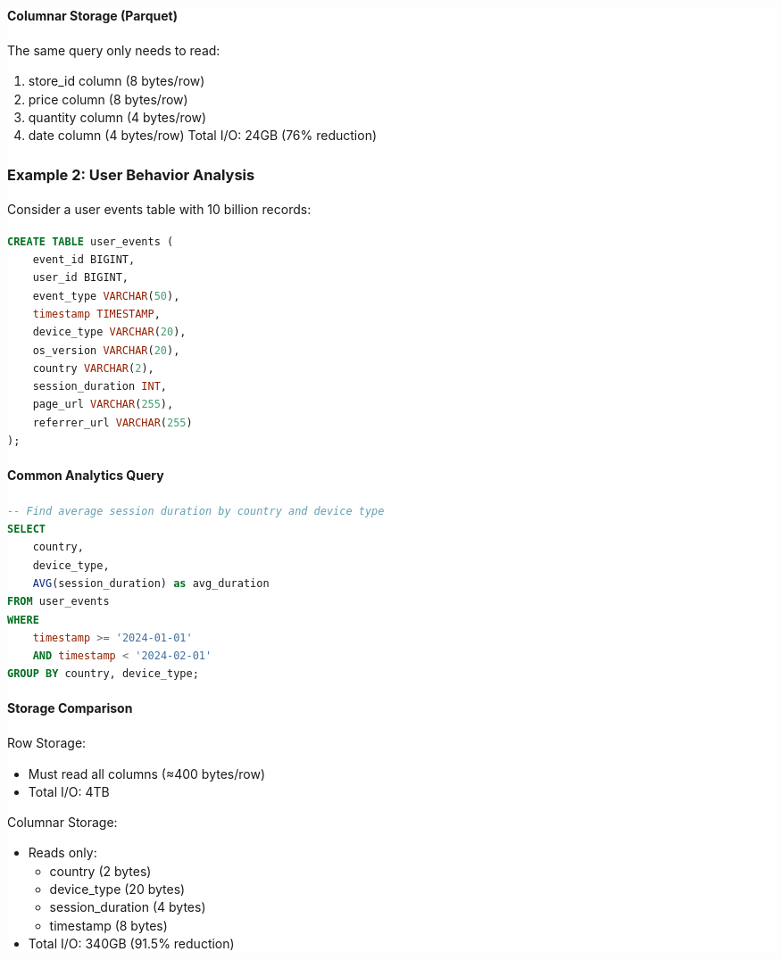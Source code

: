 #### Columnar Storage (Parquet)
The same query only needs to read:
1. store_id column (8 bytes/row)
2. price column (8 bytes/row)
3. quantity column (4 bytes/row)
4. date column (4 bytes/row)
Total I/O: 24GB (76% reduction)

### Example 2: User Behavior Analysis
Consider a user events table with 10 billion records:
```sql
CREATE TABLE user_events (
    event_id BIGINT,
    user_id BIGINT,
    event_type VARCHAR(50),
    timestamp TIMESTAMP,
    device_type VARCHAR(20),
    os_version VARCHAR(20),
    country VARCHAR(2),
    session_duration INT,
    page_url VARCHAR(255),
    referrer_url VARCHAR(255)
);
```

#### Common Analytics Query
```sql
-- Find average session duration by country and device type
SELECT 
    country,
    device_type,
    AVG(session_duration) as avg_duration
FROM user_events
WHERE 
    timestamp >= '2024-01-01'
    AND timestamp < '2024-02-01'
GROUP BY country, device_type;
```

#### Storage Comparison
Row Storage:
- Must read all columns (≈400 bytes/row)
- Total I/O: 4TB

Columnar Storage:
- Reads only:
  * country (2 bytes)
  * device_type (20 bytes)
  * session_duration (4 bytes)
  * timestamp (8 bytes)
- Total I/O: 340GB (91.5% reduction)
